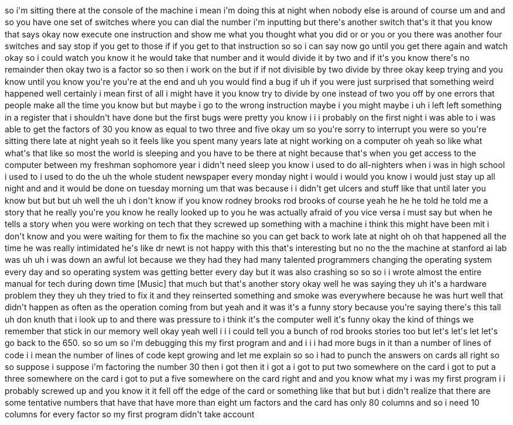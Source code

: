 so i'm sitting there at the console of the machine i mean i'm doing this at night when nobody else is around of course um and
and so you have one set of switches where you can dial the number i'm inputting but there's another switch
that's it that you know that says okay now execute one instruction and show me what you thought what you did
or or you or you there was another four switches and say stop if you get to those if if you get
to that instruction so so i can say now go until you get there again and watch okay so i could
watch you know it he would take that number and it would divide it by two and if
it's you know there's no remainder then okay two is a factor so
so then i work on the but if if not divisible by two divide by three okay
keep trying and you know until you know you're you're at the end
and uh you would find a bug if uh if you were just surprised that something weird happened
well certainly i mean first of all i might have it you know try to divide by one instead of
two you off by one errors that people make all the time you know but but maybe i go to the wrong instruction maybe i
you might maybe i uh i left left something in a register that i shouldn't have done but the first bugs
were pretty you know i i i probably on the first night i was able to i was
able to get the factors of 30 you know as equal to two three and five okay um so you're sorry to interrupt you were
so you're sitting there late at night yeah so it feels like you spent many years late
at night working on a computer oh yeah so like what what's that like so most
the world is sleeping and you have to be there at night because that's when you get access to
the computer between my freshman sophomore year i didn't need sleep you know i used to do all-nighters when i was in
high school i used to i used to do the uh the whole student newspaper every
monday night i would i would you know i would just stay up all night and and it would be done on tuesday morning
um that was because i i didn't get ulcers and stuff like that until later you know
but but but uh well the uh i don't know if you know rodney brooks rod brooks of
course yeah he he he told he told me a story that he really you're you know he really
looked up to you he was actually afraid of you vice versa i must say
but when he tells a story when you were working on tech that they screwed up something with a
machine i think this might have been mit i don't know and you were waiting for them to fix the
machine so you can get back to work late at night oh oh that happened all the time
he was really intimidated he's like dr newt is not happy with this that's interesting but no no the the
machine at stanford ai lab was uh uh i
was down an awful lot because we they had they had many talented programmers
changing the operating system every day and so operating system was getting better every day but
it was also crashing so so so i i wrote almost the entire manual for tech during
down time [Music] that much but that's another story okay well he was saying they uh it's a
hardware problem they they uh they tried to fix it and they reinserted something and smoke was everywhere because he was
hurt well that didn't happen as often as the operation coming from but yeah and it was it's a funny story because
you're saying there's this tall uh don knuth that i look up to and
there was pressure to i think it's the computer well it's funny
okay the kind of things we remember that stick in our memory well okay yeah well i i i could tell you a bunch of rod
brooks stories too but let's let's let let's go back to the 650. so so um
so i'm debugging this my first program and and i i i had more bugs in it than a number of
lines of code i i mean the number of lines of code kept growing and let me explain so so i had to punch
the answers on cards all right so so suppose i suppose i'm factoring the number 30 then i got then it i got a
i got to put two somewhere on the card i got to put a three somewhere on the card i got to put
a five somewhere on the card right and and you know what my i was my first program i i probably screwed up and you
know it it fell off the edge of the card or something like that but but i didn't
realize that there are some tentative numbers that have that have more than eight um factors
and the card has only 80 columns and so i need 10 columns for every factor so my first program didn't take account